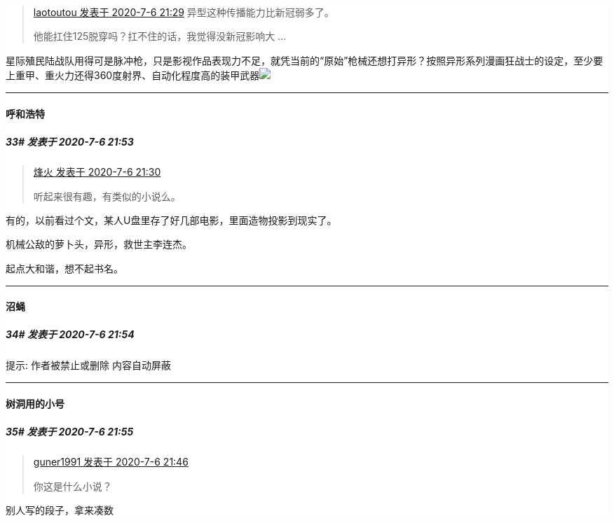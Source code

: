 
<blockquote><a href="httphttps://bbs.saraba1st.com/2b/forum.php?mod=redirect&amp;goto=findpost&amp;pid=48095587&amp;ptid=1946235" target="_blank">laotoutou 发表于 2020-7-6 21:29</a>
异型这种传播能力比新冠弱多了。

他能扛住125脱穿吗？扛不住的话，我觉得没新冠影响大 ...</blockquote>
星际殖民陆战队用得可是脉冲枪，只是影视作品表现力不足，就凭当前的“原始”枪械还想打异形？按照异形系列漫画狂战士的设定，至少要上重甲、重火力还得360度射界、自动化程度高的装甲武器<img src="https://static.saraba1st.com/image/smiley/face2017/067.png" referrerpolicy="no-referrer">







-----

####  呼和浩特  
##### 33#       发表于 2020-7-6 21:53



<blockquote><a href="httphttps://bbs.saraba1st.com/2b/forum.php?mod=redirect&amp;goto=findpost&amp;pid=48095606&amp;ptid=1946235" target="_blank">烽火 发表于 2020-7-6 21:30</a>

听起来很有趣，有类似的小说么。</blockquote>
有的，以前看过个文，某人U盘里存了好几部电影，里面造物投影到现实了。


机械公敌的萝卜头，异形，救世主李连杰。


起点大和谐，想不起书名。







-----

####  沼蝇  
##### 34#       发表于 2020-7-6 21:54

提示: 作者被禁止或删除 内容自动屏蔽



-----

####  树洞用的小号  
##### 35#       发表于 2020-7-6 21:55



<blockquote><a href="httphttps://bbs.saraba1st.com/2b/forum.php?mod=redirect&amp;goto=findpost&amp;pid=48095833&amp;ptid=1946235" target="_blank">guner1991 发表于 2020-7-6 21:46</a>

你这是什么小说？</blockquote>
别人写的段子，拿来凑数






